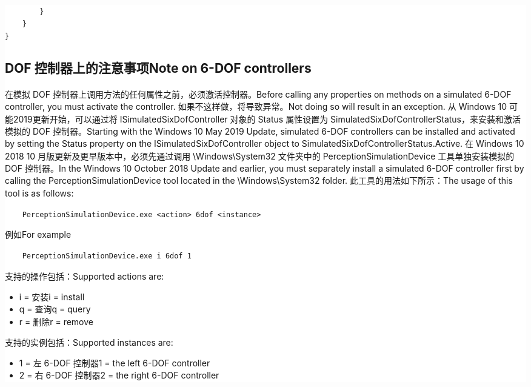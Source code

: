 ```
        }
    }
}
```

## <a name="note-on-6-dof-controllers"></a><span data-ttu-id="9a9a4-164">DOF 控制器上的注意事项</span><span class="sxs-lookup"><span data-stu-id="9a9a4-164">Note on 6-DOF controllers</span></span>

<span data-ttu-id="9a9a4-165">在模拟 DOF 控制器上调用方法的任何属性之前，必须激活控制器。</span><span class="sxs-lookup"><span data-stu-id="9a9a4-165">Before calling any properties on methods on a simulated 6-DOF controller, you must activate the controller.</span></span>  <span data-ttu-id="9a9a4-166">如果不这样做，将导致异常。</span><span class="sxs-lookup"><span data-stu-id="9a9a4-166">Not doing so will result in an exception.</span></span>  <span data-ttu-id="9a9a4-167">从 Windows 10 可能2019更新开始，可以通过将 ISimulatedSixDofController 对象的 Status 属性设置为 SimulatedSixDofControllerStatus，来安装和激活模拟的 DOF 控制器。</span><span class="sxs-lookup"><span data-stu-id="9a9a4-167">Starting with the Windows 10 May 2019 Update, simulated 6-DOF controllers can be installed and activated by setting the Status property on the ISimulatedSixDofController object to SimulatedSixDofControllerStatus.Active.</span></span>
<span data-ttu-id="9a9a4-168">在 Windows 10 2018 10 月版更新及更早版本中，必须先通过调用 \Windows\System32 文件夹中的 PerceptionSimulationDevice 工具单独安装模拟的 DOF 控制器。</span><span class="sxs-lookup"><span data-stu-id="9a9a4-168">In the Windows 10 October 2018 Update and earlier, you must separately install a simulated 6-DOF controller first by calling the PerceptionSimulationDevice tool located in the \Windows\System32 folder.</span></span>  <span data-ttu-id="9a9a4-169">此工具的用法如下所示：</span><span class="sxs-lookup"><span data-stu-id="9a9a4-169">The usage of this tool is as follows:</span></span>


```
    PerceptionSimulationDevice.exe <action> 6dof <instance>
```

<span data-ttu-id="9a9a4-170">例如</span><span class="sxs-lookup"><span data-stu-id="9a9a4-170">For example</span></span>

```
    PerceptionSimulationDevice.exe i 6dof 1
```

<span data-ttu-id="9a9a4-171">支持的操作包括：</span><span class="sxs-lookup"><span data-stu-id="9a9a4-171">Supported actions are:</span></span>
* <span data-ttu-id="9a9a4-172">i = 安装</span><span class="sxs-lookup"><span data-stu-id="9a9a4-172">i = install</span></span>
* <span data-ttu-id="9a9a4-173">q = 查询</span><span class="sxs-lookup"><span data-stu-id="9a9a4-173">q = query</span></span>
* <span data-ttu-id="9a9a4-174">r = 删除</span><span class="sxs-lookup"><span data-stu-id="9a9a4-174">r = remove</span></span>

<span data-ttu-id="9a9a4-175">支持的实例包括：</span><span class="sxs-lookup"><span data-stu-id="9a9a4-175">Supported instances are:</span></span>
* <span data-ttu-id="9a9a4-176">1 = 左 6-DOF 控制器</span><span class="sxs-lookup"><span data-stu-id="9a9a4-176">1 = the left 6-DOF controller</span></span>
* <span data-ttu-id="9a9a4-177">2 = 右 6-DOF 控制器</span><span class="sxs-lookup"><span data-stu-id="9a9a4-177">2 = the right 6-DOF controller</span></span>
